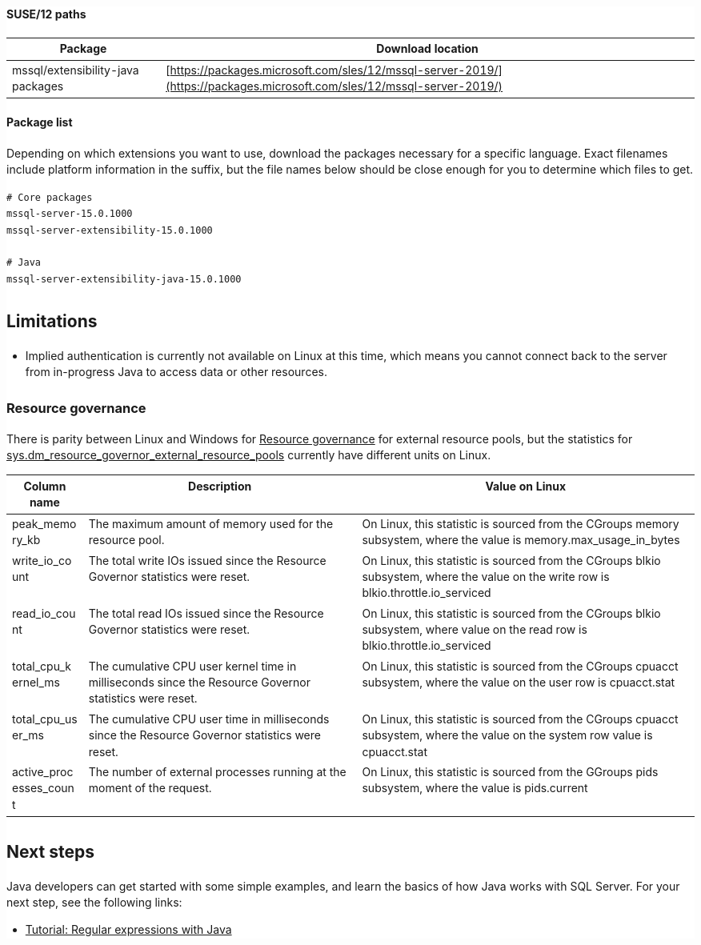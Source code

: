#### SUSE/12 paths

|Package|Download location|
|--|----|
| mssql/extensibility-java packages | [https://packages.microsoft.com/sles/12/mssql-server-2019/](https://packages.microsoft.com/sles/12/mssql-server-2019/) |

#### Package list

Depending on which extensions you want to use, download the packages necessary for a specific language. Exact filenames include platform information in the suffix, but the file names below should be close enough for you to determine which files to get.

```
# Core packages 
mssql-server-15.0.1000
mssql-server-extensibility-15.0.1000

# Java
mssql-server-extensibility-java-15.0.1000
```

## Limitations

+ Implied authentication is currently not available on Linux at this time, which means you cannot connect back to the server from in-progress Java to access data or other resources.

### Resource governance

There is parity between Linux and Windows for [Resource governance](../t-sql/statements/create-external-resource-pool-transact-sql.md) for external resource pools, but the statistics for [sys.dm_resource_governor_external_resource_pools](../relational-databases/system-dynamic-management-views/sys-dm-resource-governor-external-resource-pools.md) currently have different units on Linux. 
 
| Column name   | Description | Value on Linux | 
|---------------|--------------|---------------|
|peak_memory_kb | The maximum amount of memory used for the resource pool. | On Linux, this statistic is sourced from the CGroups memory subsystem, where the value is memory.max_usage_in_bytes |
|write_io_count | The total write IOs issued since the Resource Governor statistics were reset. | On Linux, this statistic is sourced from the CGroups blkio subsystem, where the value on the write row is blkio.throttle.io_serviced | 
|read_io_count | The total read IOs issued since the Resource Governor statistics were reset. | On Linux, this statistic is sourced from the CGroups blkio subsystem, where value on the read row is blkio.throttle.io_serviced | 
|total_cpu_kernel_ms | The cumulative CPU user kernel time in milliseconds since the Resource Governor statistics were reset. | On Linux, this statistic is sourced from the CGroups cpuacct subsystem, where the value on the user row is cpuacct.stat |  
|total_cpu_user_ms | The cumulative CPU user time in milliseconds since the Resource Governor statistics were reset.| On Linux, this statistic is sourced from the CGroups cpuacct subsystem, where the value on the system row value is cpuacct.stat | 
|active_processes_count | The number of external processes running at the moment of the request.| On Linux, this statistic is sourced from the GGroups pids subsystem, where the value is pids.current | 

## Next steps

Java developers can get started with some simple examples, and learn the basics of how Java works with SQL Server. For your next step, see the following links:

+ [Tutorial: Regular expressions with Java](../language-extensions/tutorials/search-for-string-using-regular-expressions-in-java.md)
